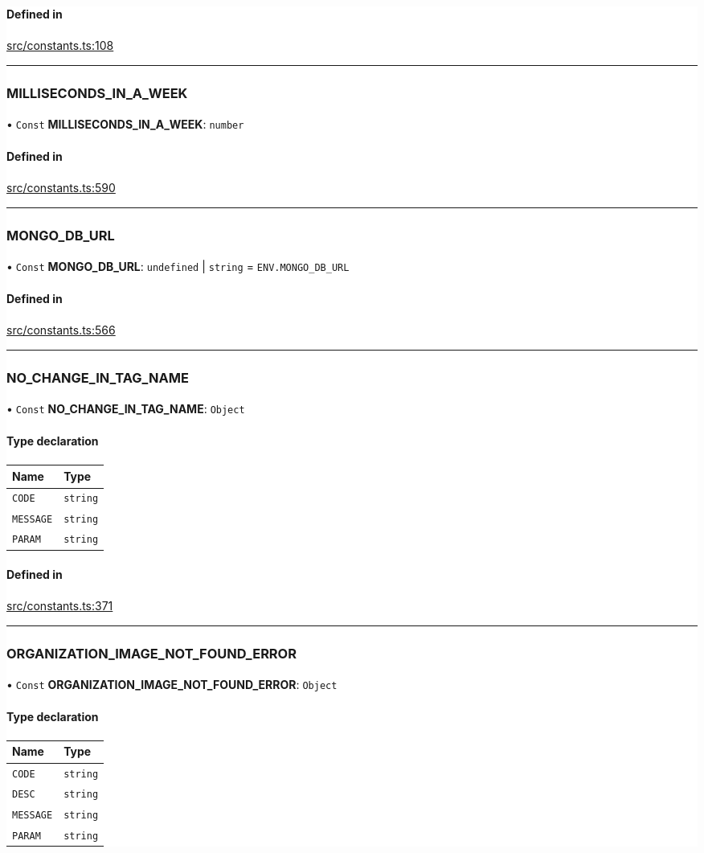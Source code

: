 #### Defined in

[src/constants.ts:108](https://github.com/adi790uu/talawa-api/blob/b1ec05b/src/constants.ts#L108)

___

### MILLISECONDS\_IN\_A\_WEEK

• `Const` **MILLISECONDS\_IN\_A\_WEEK**: `number`

#### Defined in

[src/constants.ts:590](https://github.com/adi790uu/talawa-api/blob/b1ec05b/src/constants.ts#L590)

___

### MONGO\_DB\_URL

• `Const` **MONGO\_DB\_URL**: `undefined` \| `string` = `ENV.MONGO_DB_URL`

#### Defined in

[src/constants.ts:566](https://github.com/adi790uu/talawa-api/blob/b1ec05b/src/constants.ts#L566)

___

### NO\_CHANGE\_IN\_TAG\_NAME

• `Const` **NO\_CHANGE\_IN\_TAG\_NAME**: `Object`

#### Type declaration

| Name | Type |
| :------ | :------ |
| `CODE` | `string` |
| `MESSAGE` | `string` |
| `PARAM` | `string` |

#### Defined in

[src/constants.ts:371](https://github.com/adi790uu/talawa-api/blob/b1ec05b/src/constants.ts#L371)

___

### ORGANIZATION\_IMAGE\_NOT\_FOUND\_ERROR

• `Const` **ORGANIZATION\_IMAGE\_NOT\_FOUND\_ERROR**: `Object`

#### Type declaration

| Name | Type |
| :------ | :------ |
| `CODE` | `string` |
| `DESC` | `string` |
| `MESSAGE` | `string` |
| `PARAM` | `string` |

